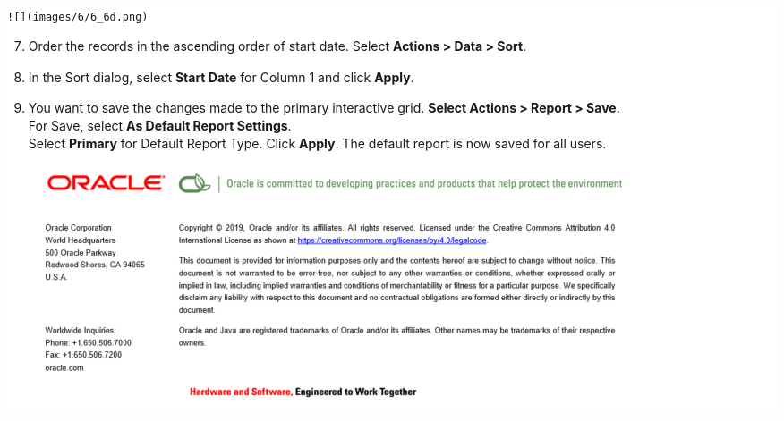     ![](images/6/6_6d.png)

7. Order the records in the ascending order of start date. Select **Actions > Data > Sort**.

8. In the Sort dialog, select **Start Date** for Column 1 and click **Apply**.

9. You want to save the changes made to the primary interactive grid. **Select Actions > Report > Save**.   
For Save, select **As Default Report Settings**.   
Select **Primary** for Default Report Type. Click **Apply**. The default report is now saved for all users.
    ![](images/6/last.png)
